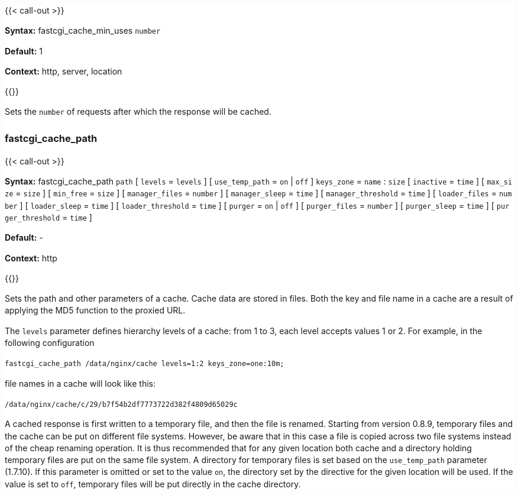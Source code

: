 {{< call-out >}}

**Syntax:** fastcgi_cache_min_uses `number`

**Default:** 1

**Context:** http, server, location


{{</call-out>}}


Sets the `number` of requests after which the response
will be cached.
### fastcgi_cache_path

{{< call-out >}}

**Syntax:** fastcgi_cache_path `path` [ `levels` = `levels` ] [ `use_temp_path` = `on` | `off` ] `keys_zone` = `name` : `size` [ `inactive` = `time` ] [ `max_size` = `size` ] [ `min_free` = `size` ] [ `manager_files` = `number` ] [ `manager_sleep` = `time` ] [ `manager_threshold` = `time` ] [ `loader_files` = `number` ] [ `loader_sleep` = `time` ] [ `loader_threshold` = `time` ] [ `purger` = `on` | `off` ] [ `purger_files` = `number` ] [ `purger_sleep` = `time` ] [ `purger_threshold` = `time` ]

**Default:** -

**Context:** http


{{</call-out>}}


Sets the path and other parameters of a cache.
Cache data are stored in files.
Both the key and file name in a cache are a result of
applying the MD5 function to the proxied URL.

The `levels` parameter defines hierarchy levels of a cache:
from 1 to 3, each level accepts values 1 or 2.
For example, in the following configuration

```nginx
fastcgi_cache_path /data/nginx/cache levels=1:2 keys_zone=one:10m;

```


file names in a cache will look like this:

```nginx
/data/nginx/cache/c/29/b7f54b2df7773722d382f4809d65029c
```


A cached response is first written to a temporary file,
and then the file is renamed.
Starting from version 0.8.9, temporary files and the cache can be put on
different file systems.
However, be aware that in this case a file is copied
across two file systems instead of the cheap renaming operation.
It is thus recommended that for any given location both cache and a directory
holding temporary files
are put on the same file system.
A directory for temporary files is set based on
the `use_temp_path` parameter (1.7.10).
If this parameter is omitted or set to the value `on`,
the directory set by the [](#fastcgi_temp_path) directive
for the given location will be used.
If the value is set to `off`,
temporary files will be put directly in the cache directory.
